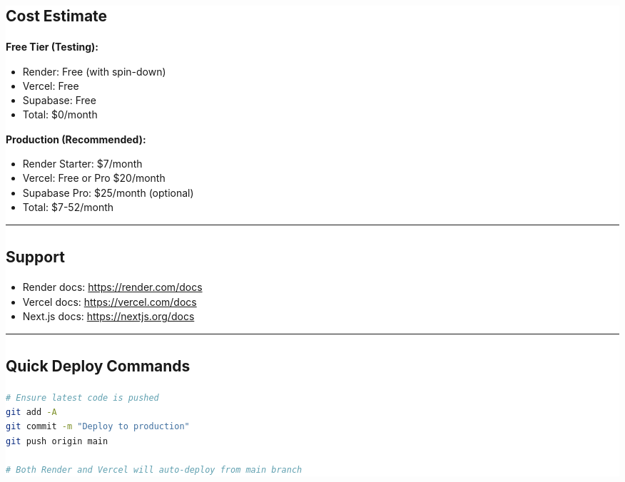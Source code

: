 ## Cost Estimate

**Free Tier (Testing):**
- Render: Free (with spin-down)
- Vercel: Free
- Supabase: Free
- Total: $0/month

**Production (Recommended):**
- Render Starter: $7/month
- Vercel: Free or Pro $20/month
- Supabase Pro: $25/month (optional)
- Total: $7-52/month

---

## Support

- Render docs: https://render.com/docs
- Vercel docs: https://vercel.com/docs
- Next.js docs: https://nextjs.org/docs

---

## Quick Deploy Commands

```bash
# Ensure latest code is pushed
git add -A
git commit -m "Deploy to production"
git push origin main

# Both Render and Vercel will auto-deploy from main branch
```
